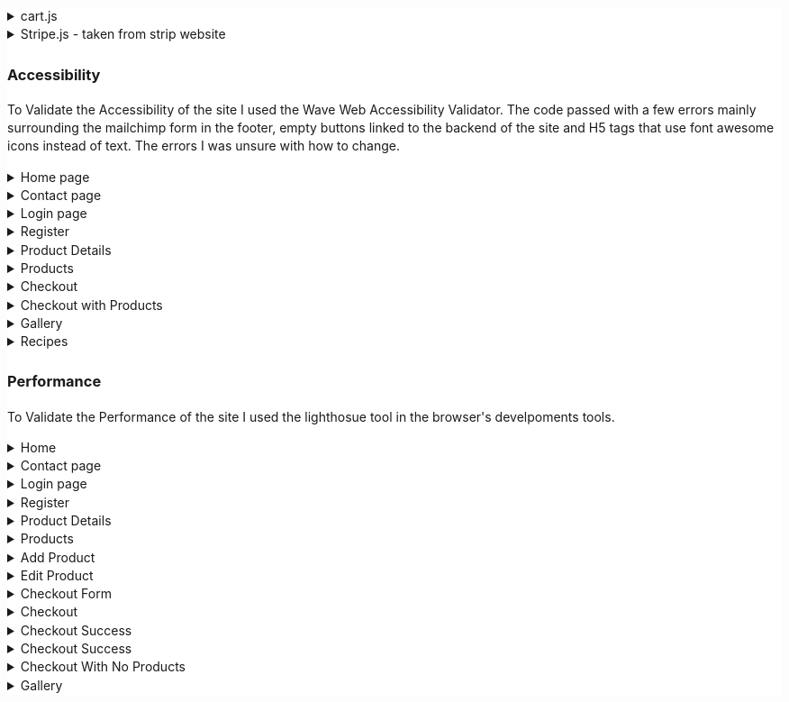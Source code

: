 <details><summary>cart.js</summary></details>

<details><summary>Stripe.js - taken from strip website</summary></details>


### Accessibility
<p> To Validate the Accessibility of the site I used the Wave Web Accessibility Validator. The code passed with a few errors mainly surrounding the mailchimp form in the footer, empty buttons linked to the backend of the site and H5 tags that use font awesome icons instead of text. The errors I was unsure with how to change.</p>

<details><summary>Home page</summary></details>

<details><summary>Contact page</summary></details>

<details><summary>Login page</summary></details>

<details><summary>Register</summary></details>

<details><summary>Product Details</summary></details>

<details><summary>Products</summary></details>

<details><summary>Checkout</summary></details>

<details><summary>Checkout with Products</summary></details>

<details><summary>Gallery</summary></details>

<details><summary>Recipes</summary></details>

### Performance
<p> To Validate the Performance of the site I used the lighthosue tool in the browser's develpoments tools.</p>

<details><summary>Home</summary></details>

<details><summary>Contact page</summary></details>

<details><summary>Login page</summary></details>

<details><summary>Register</summary></details>

<details><summary>Product Details</summary></details>

<details><summary>Products</summary></details>

<details><summary>Add Product</summary></details>

<details><summary>Edit Product</summary></details>

<details><summary>Checkout Form</summary></details>

<details><summary>Checkout</summary></details>

<details><summary>Checkout Success</summary></details>

<details><summary>Checkout Success</summary></details>

<details><summary>Checkout With No Products</summary></details>

<details><summary>Gallery</summary></details>
